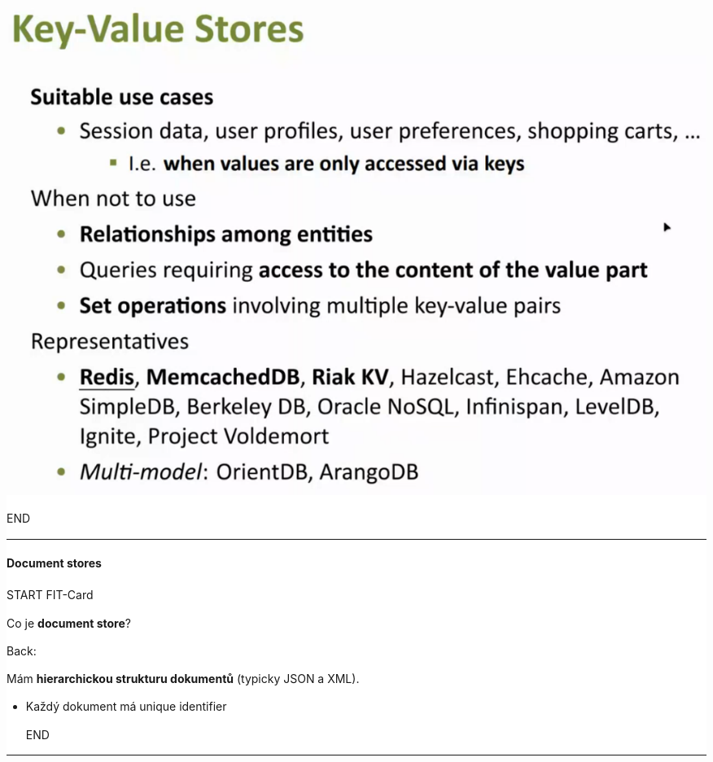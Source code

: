 ![](../../../Assets/Pasted%20image%2020241011102425.png)




END

---

#### Document stores

START
FIT-Card

Co je **document store**?

Back:

Mám **hierarchickou strukturu dokumentů** (typicky JSON a XML).

- Každý dokument má unique identifier
  
  END

---
